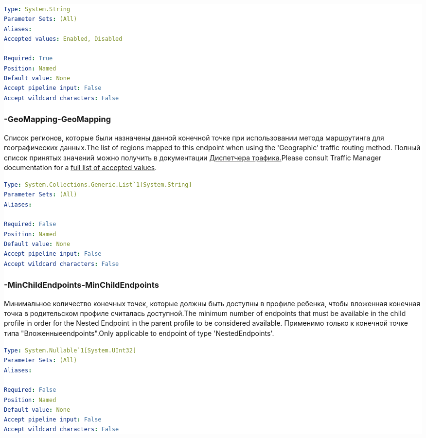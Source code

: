 ```yaml
Type: System.String
Parameter Sets: (All)
Aliases:
Accepted values: Enabled, Disabled

Required: True
Position: Named
Default value: None
Accept pipeline input: False
Accept wildcard characters: False
```

### <span data-ttu-id="3144d-138">-GeoMapping</span><span class="sxs-lookup"><span data-stu-id="3144d-138">-GeoMapping</span></span>
<span data-ttu-id="3144d-139">Список регионов, которые были назначены данной конечной точке при использовании метода маршрутинга для географических данных.</span><span class="sxs-lookup"><span data-stu-id="3144d-139">The list of regions mapped to this endpoint when using the 'Geographic' traffic routing method.</span></span> <span data-ttu-id="3144d-140">Полный список принятых значений можно получить в документации [Диспетчера трафика.](https://docs.microsoft.com/en-us/azure/traffic-manager/traffic-manager-geographic-regions)</span><span class="sxs-lookup"><span data-stu-id="3144d-140">Please consult Traffic Manager documentation for a [full list of accepted values](https://docs.microsoft.com/en-us/azure/traffic-manager/traffic-manager-geographic-regions).</span></span>

```yaml
Type: System.Collections.Generic.List`1[System.String]
Parameter Sets: (All)
Aliases:

Required: False
Position: Named
Default value: None
Accept pipeline input: False
Accept wildcard characters: False
```

### <span data-ttu-id="3144d-141">-MinChildEndpoints</span><span class="sxs-lookup"><span data-stu-id="3144d-141">-MinChildEndpoints</span></span>
<span data-ttu-id="3144d-142">Минимальное количество конечных точек, которые должны быть доступны в профиле ребенка, чтобы вложенная конечная точка в родительском профиле считалась доступной.</span><span class="sxs-lookup"><span data-stu-id="3144d-142">The minimum number of endpoints that must be available in the child profile in order for the Nested Endpoint in the parent profile to be considered available.</span></span>
<span data-ttu-id="3144d-143">Применимо только к конечной точке типа "Вложенныеendpoints".</span><span class="sxs-lookup"><span data-stu-id="3144d-143">Only applicable to endpoint of type 'NestedEndpoints'.</span></span>

```yaml
Type: System.Nullable`1[System.UInt32]
Parameter Sets: (All)
Aliases:

Required: False
Position: Named
Default value: None
Accept pipeline input: False
Accept wildcard characters: False
```
